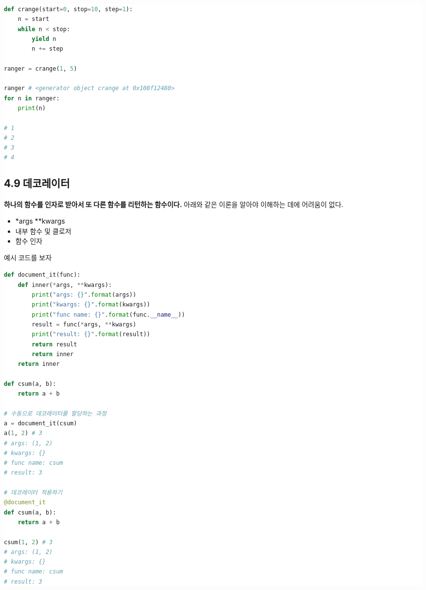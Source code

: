 ```python
def crange(start=0, stop=10, step=1):
    n = start
    while n < stop:
        yield n
        n += step

ranger = crange(1, 5)

ranger # <generator object crange at 0x108f12480>
for n in ranger:
    print(n)

# 1
# 2
# 3
# 4
```

## 4.9 데코레이터

**하나의 함수를 인자로 받아서 또 다른 함수를 리턴하는 함수이다.** 아래와 같은 이론을 알아야 이해하는 데에 어려움이 없다.

- \*args \*\*kwargs
- 내부 함수 및 클로저
- 함수 인자

예시 코드를 보자

```python
def document_it(func):
    def inner(*args, **kwargs):
        print("args: {}".format(args))
        print("kwargs: {}".format(kwargs))
        print("func name: {}".format(func.__name__))
        result = func(*args, **kwargs)
        print("result: {}".format(result))
        return result
        return inner
    return inner

def csum(a, b):
    return a + b

# 수동으로 데코레이터를 할당하는 과정
a = document_it(csum)
a(1, 2) # 3
# args: (1, 2)
# kwargs: {}
# func name: csum
# result: 3

# 데코레이터 적용하기
@document_it
def csum(a, b):
    return a + b

csum(1, 2) # 3
# args: (1, 2)
# kwargs: {}
# func name: csum
# result: 3
```
